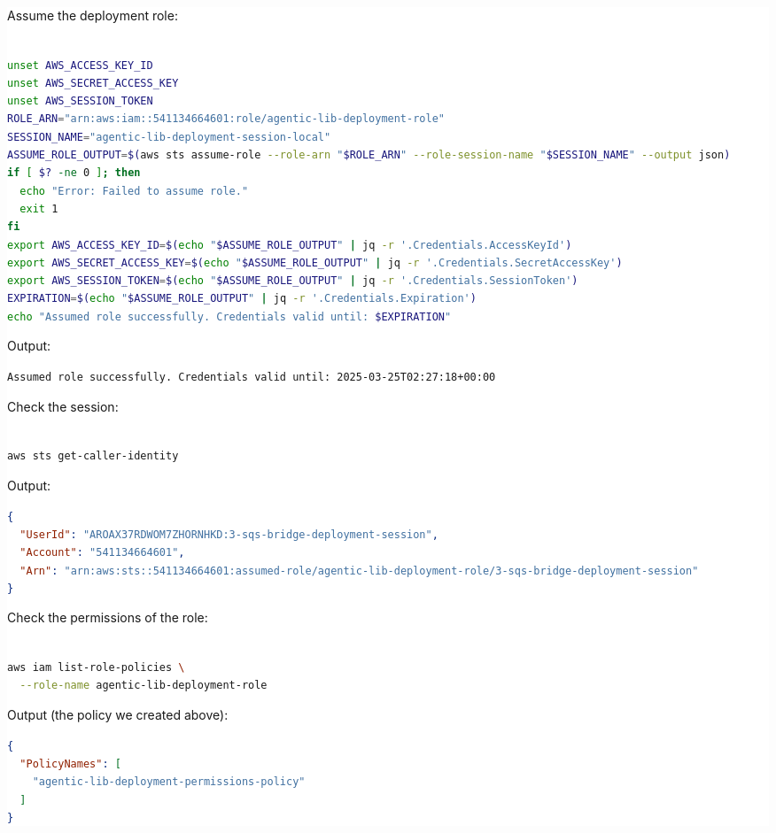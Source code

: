 Assume the deployment role:
```bash

unset AWS_ACCESS_KEY_ID
unset AWS_SECRET_ACCESS_KEY
unset AWS_SESSION_TOKEN
ROLE_ARN="arn:aws:iam::541134664601:role/agentic-lib-deployment-role"
SESSION_NAME="agentic-lib-deployment-session-local"
ASSUME_ROLE_OUTPUT=$(aws sts assume-role --role-arn "$ROLE_ARN" --role-session-name "$SESSION_NAME" --output json)
if [ $? -ne 0 ]; then
  echo "Error: Failed to assume role."
  exit 1
fi
export AWS_ACCESS_KEY_ID=$(echo "$ASSUME_ROLE_OUTPUT" | jq -r '.Credentials.AccessKeyId')
export AWS_SECRET_ACCESS_KEY=$(echo "$ASSUME_ROLE_OUTPUT" | jq -r '.Credentials.SecretAccessKey')
export AWS_SESSION_TOKEN=$(echo "$ASSUME_ROLE_OUTPUT" | jq -r '.Credentials.SessionToken')
EXPIRATION=$(echo "$ASSUME_ROLE_OUTPUT" | jq -r '.Credentials.Expiration')
echo "Assumed role successfully. Credentials valid until: $EXPIRATION"
```
Output:
```log
Assumed role successfully. Credentials valid until: 2025-03-25T02:27:18+00:00
```

Check the session:
```bash

aws sts get-caller-identity
```

Output:
```json
{
  "UserId": "AROAX37RDWOM7ZHORNHKD:3-sqs-bridge-deployment-session",
  "Account": "541134664601",
  "Arn": "arn:aws:sts::541134664601:assumed-role/agentic-lib-deployment-role/3-sqs-bridge-deployment-session"
}
```

Check the permissions of the role:
```bash

aws iam list-role-policies \
  --role-name agentic-lib-deployment-role
```
Output (the policy we created above):
```json
{
  "PolicyNames": [
    "agentic-lib-deployment-permissions-policy"
  ]
}
```
